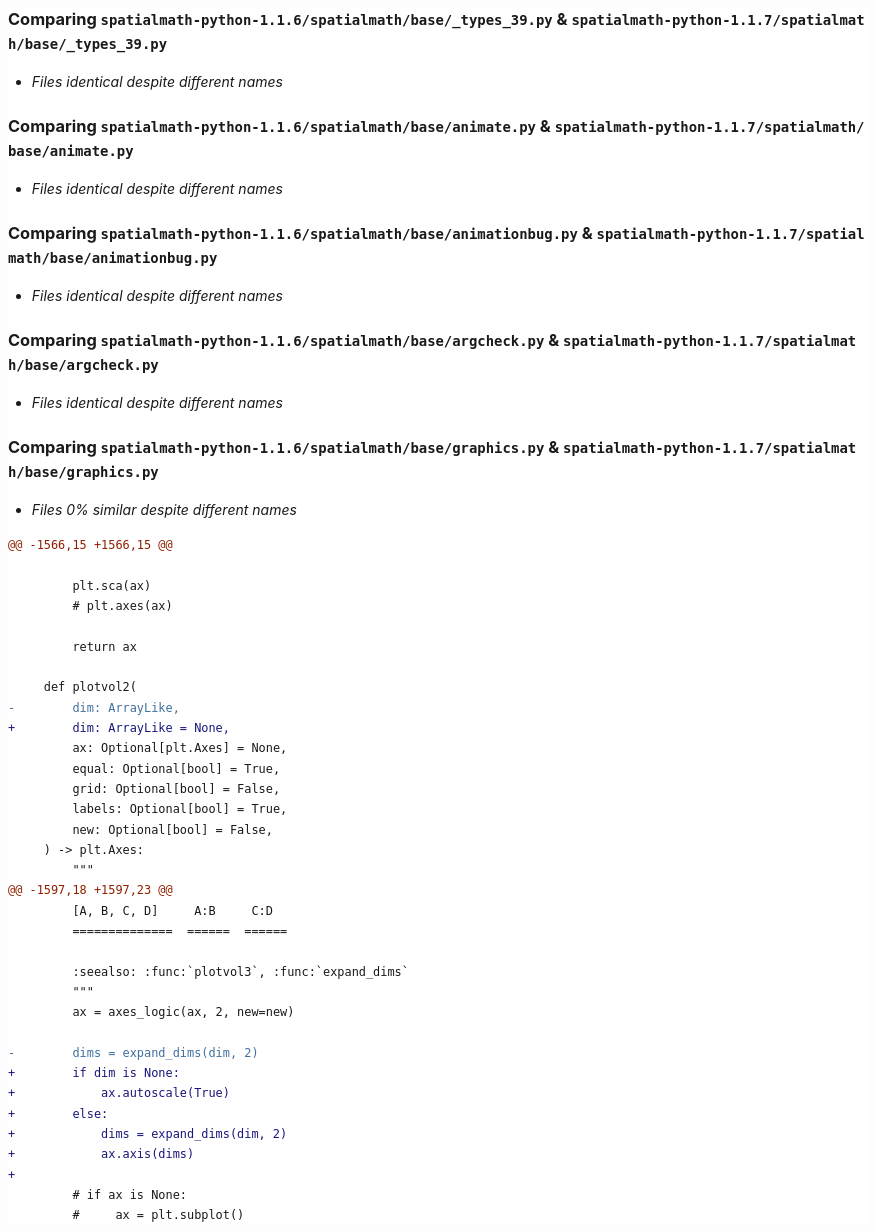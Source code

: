 ### Comparing `spatialmath-python-1.1.6/spatialmath/base/_types_39.py` & `spatialmath-python-1.1.7/spatialmath/base/_types_39.py`

 * *Files identical despite different names*

### Comparing `spatialmath-python-1.1.6/spatialmath/base/animate.py` & `spatialmath-python-1.1.7/spatialmath/base/animate.py`

 * *Files identical despite different names*

### Comparing `spatialmath-python-1.1.6/spatialmath/base/animationbug.py` & `spatialmath-python-1.1.7/spatialmath/base/animationbug.py`

 * *Files identical despite different names*

### Comparing `spatialmath-python-1.1.6/spatialmath/base/argcheck.py` & `spatialmath-python-1.1.7/spatialmath/base/argcheck.py`

 * *Files identical despite different names*

### Comparing `spatialmath-python-1.1.6/spatialmath/base/graphics.py` & `spatialmath-python-1.1.7/spatialmath/base/graphics.py`

 * *Files 0% similar despite different names*

```diff
@@ -1566,15 +1566,15 @@
 
         plt.sca(ax)
         # plt.axes(ax)
 
         return ax
 
     def plotvol2(
-        dim: ArrayLike,
+        dim: ArrayLike = None,
         ax: Optional[plt.Axes] = None,
         equal: Optional[bool] = True,
         grid: Optional[bool] = False,
         labels: Optional[bool] = True,
         new: Optional[bool] = False,
     ) -> plt.Axes:
         """
@@ -1597,18 +1597,23 @@
         [A, B, C, D]     A:B     C:D
         ==============  ======  ======
 
         :seealso: :func:`plotvol3`, :func:`expand_dims`
         """
         ax = axes_logic(ax, 2, new=new)
 
-        dims = expand_dims(dim, 2)
+        if dim is None:
+            ax.autoscale(True)
+        else:
+            dims = expand_dims(dim, 2)
+            ax.axis(dims)
+
         # if ax is None:
         #     ax = plt.subplot()
```